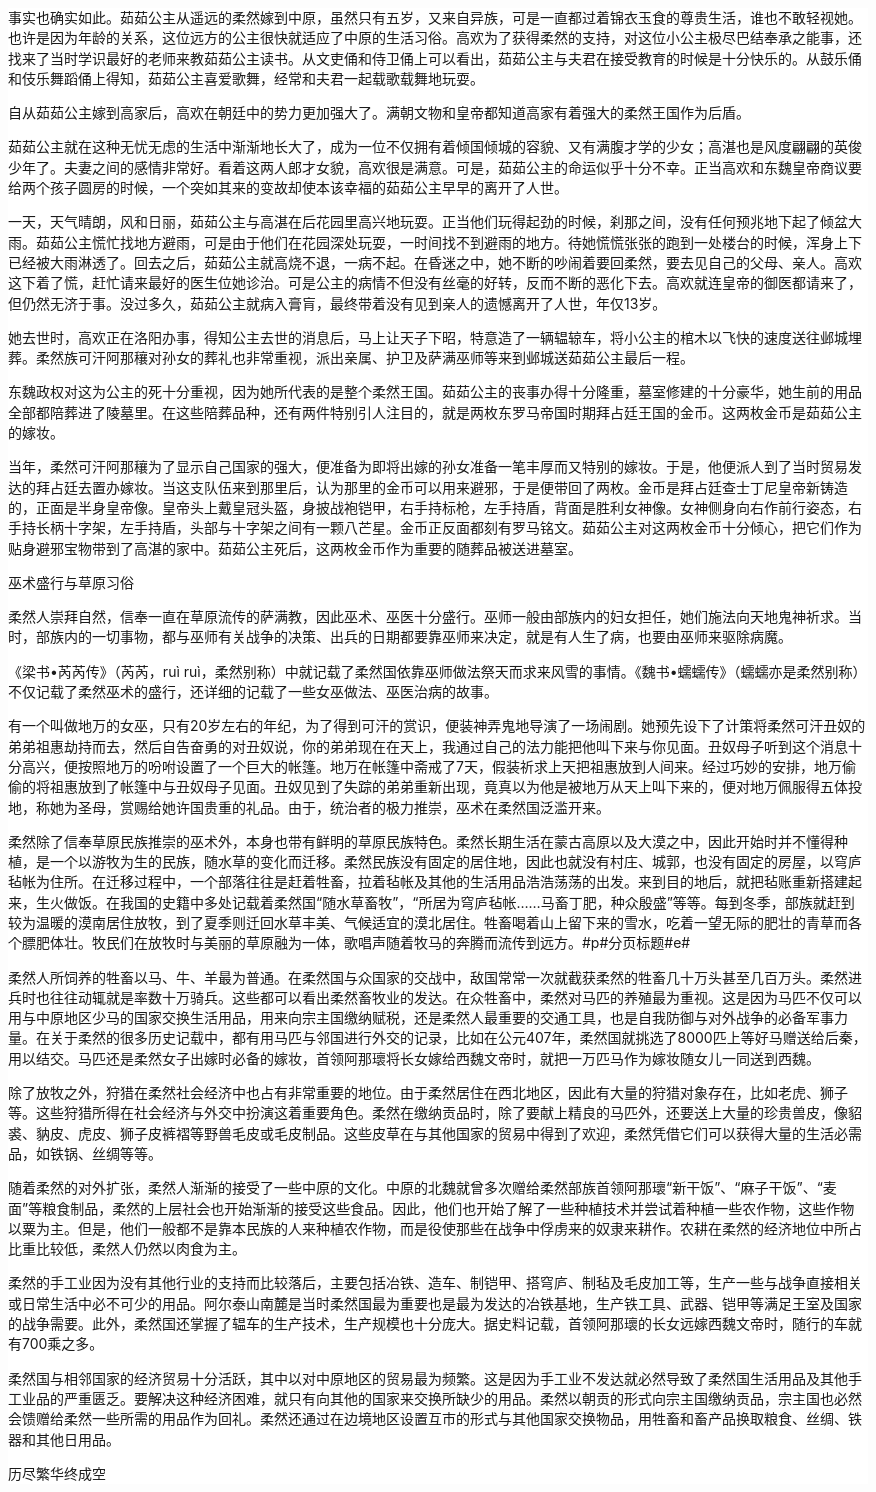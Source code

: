 事实也确实如此。茹茹公主从遥远的柔然嫁到中原，虽然只有五岁，又来自异族，可是一直都过着锦衣玉食的尊贵生活，谁也不敢轻视她。也许是因为年龄的关系，这位远方的公主很快就适应了中原的生活习俗。高欢为了获得柔然的支持，对这位小公主极尽巴结奉承之能事，还找来了当时学识最好的老师来教茹茹公主读书。从文吏俑和侍卫俑上可以看出，茹茹公主与夫君在接受教育的时候是十分快乐的。从鼓乐俑和伎乐舞蹈俑上得知，茹茹公主喜爱歌舞，经常和夫君一起载歌载舞地玩耍。

自从茹茹公主嫁到高家后，高欢在朝廷中的势力更加强大了。满朝文物和皇帝都知道高家有着强大的柔然王国作为后盾。

茹茹公主就在这种无忧无虑的生活中渐渐地长大了，成为一位不仅拥有着倾国倾城的容貌、又有满腹才学的少女；高湛也是风度翩翩的英俊少年了。夫妻之间的感情非常好。看着这两人郎才女貌，高欢很是满意。可是，茹茹公主的命运似乎十分不幸。正当高欢和东魏皇帝商议要给两个孩子圆房的时候，一个突如其来的变故却使本该幸福的茹茹公主早早的离开了人世。

一天，天气晴朗，风和日丽，茹茹公主与高湛在后花园里高兴地玩耍。正当他们玩得起劲的时候，刹那之间，没有任何预兆地下起了倾盆大雨。茹茹公主慌忙找地方避雨，可是由于他们在花园深处玩耍，一时间找不到避雨的地方。待她慌慌张张的跑到一处楼台的时候，浑身上下已经被大雨淋透了。回去之后，茹茹公主就高烧不退，一病不起。在昏迷之中，她不断的吵闹着要回柔然，要去见自己的父母、亲人。高欢这下着了慌，赶忙请来最好的医生位她诊治。可是公主的病情不但没有丝毫的好转，反而不断的恶化下去。高欢就连皇帝的御医都请来了，但仍然无济于事。没过多久，茹茹公主就病入膏肓，最终带着没有见到亲人的遗憾离开了人世，年仅13岁。

她去世时，高欢正在洛阳办事，得知公主去世的消息后，马上让天子下昭，特意造了一辆辒辌车，将小公主的棺木以飞快的速度送往邺城埋葬。柔然族可汗阿那穰对孙女的葬礼也非常重视，派出亲属、护卫及萨满巫师等来到邺城送茹茹公主最后一程。

东魏政权对这为公主的死十分重视，因为她所代表的是整个柔然王国。茹茹公主的丧事办得十分隆重，墓室修建的十分豪华，她生前的用品全部都陪葬进了陵墓里。在这些陪葬品种，还有两件特别引人注目的，就是两枚东罗马帝国时期拜占廷王国的金币。这两枚金币是茹茹公主的嫁妆。

当年，柔然可汗阿那穰为了显示自己国家的强大，便准备为即将出嫁的孙女准备一笔丰厚而又特别的嫁妆。于是，他便派人到了当时贸易发达的拜占廷去置办嫁妆。当这支队伍来到那里后，认为那里的金币可以用来避邪，于是便带回了两枚。金币是拜占廷查士丁尼皇帝新铸造的，正面是半身皇帝像。皇帝头上戴皇冠头盔，身披战袍铠甲，右手持标枪，左手持盾，背面是胜利女神像。女神侧身向右作前行姿态，右手持长柄十字架，左手持盾，头部与十字架之间有一颗八芒星。金币正反面都刻有罗马铭文。茹茹公主对这两枚金币十分倾心，把它们作为贴身避邪宝物带到了高湛的家中。茹茹公主死后，这两枚金币作为重要的随葬品被送进墓室。

巫术盛行与草原习俗

柔然人崇拜自然，信奉一直在草原流传的萨满教，因此巫术、巫医十分盛行。巫师一般由部族内的妇女担任，她们施法向天地鬼神祈求。当时，部族内的一切事物，都与巫师有关战争的决策、出兵的日期都要靠巫师来决定，就是有人生了病，也要由巫师来驱除病魔。

《梁书&#8226;芮芮传》（芮芮，ruì
ruì，柔然别称）中就记载了柔然国依靠巫师做法祭天而求来风雪的事情。《魏书&#8226;蠕蠕传》（蠕蠕亦是柔然别称）不仅记载了柔然巫术的盛行，还详细的记载了一些女巫做法、巫医治病的故事。

有一个叫做地万的女巫，只有20岁左右的年纪，为了得到可汗的赏识，便装神弄鬼地导演了一场闹剧。她预先设下了计策将柔然可汗丑奴的弟弟祖惠劫持而去，然后自告奋勇的对丑奴说，你的弟弟现在在天上，我通过自己的法力能把他叫下来与你见面。丑奴母子听到这个消息十分高兴，便按照地万的吩咐设置了一个巨大的帐篷。地万在帐篷中斋戒了7天，假装祈求上天把祖惠放到人间来。经过巧妙的安排，地万偷偷的将祖惠放到了帐篷中与丑奴母子见面。丑奴见到了失踪的弟弟重新出现，竟真以为他是被地万从天上叫下来的，便对地万佩服得五体投地，称她为圣母，赏赐给她许国贵重的礼品。由于，统治者的极力推崇，巫术在柔然国泛滥开来。

柔然除了信奉草原民族推崇的巫术外，本身也带有鲜明的草原民族特色。柔然长期生活在蒙古高原以及大漠之中，因此开始时并不懂得种植，是一个以游牧为生的民族，随水草的变化而迁移。柔然民族没有固定的居住地，因此也就没有村庄、城郭，也没有固定的房屋，以穹庐毡帐为住所。在迁移过程中，一个部落往往是赶着牲畜，拉着毡帐及其他的生活用品浩浩荡荡的出发。来到目的地后，就把毡账重新搭建起来，生火做饭。在我国的史籍中多处记载着柔然国“随水草畜牧”，“所居为穹庐毡帐……马畜丁肥，种众殷盛”等等。每到冬季，部族就赶到较为温暖的漠南居住放牧，到了夏季则迁回水草丰美、气候适宜的漠北居住。牲畜喝着山上留下来的雪水，吃着一望无际的肥壮的青草而各个膘肥体壮。牧民们在放牧时与美丽的草原融为一体，歌唱声随着牧马的奔腾而流传到远方。#p#分页标题#e#

柔然人所饲养的牲畜以马、牛、羊最为普通。在柔然国与众国家的交战中，敌国常常一次就截获柔然的牲畜几十万头甚至几百万头。柔然进兵时也往往动辄就是率数十万骑兵。这些都可以看出柔然畜牧业的发达。在众牲畜中，柔然对马匹的养殖最为重视。这是因为马匹不仅可以用与中原地区少马的国家交换生活用品，用来向宗主国缴纳赋税，还是柔然人最重要的交通工具，也是自我防御与对外战争的必备军事力量。在关于柔然的很多历史记载中，都有用马匹与邻国进行外交的记录，比如在公元407年，柔然国就挑选了8000匹上等好马赠送给后秦，用以结交。马匹还是柔然女子出嫁时必备的嫁妆，首领阿那瓌将长女嫁给西魏文帝时，就把一万匹马作为嫁妆随女儿一同送到西魏。

除了放牧之外，狩猎在柔然社会经济中也占有非常重要的地位。由于柔然居住在西北地区，因此有大量的狩猎对象存在，比如老虎、狮子等。这些狩猎所得在社会经济与外交中扮演这着重要角色。柔然在缴纳贡品时，除了要献上精良的马匹外，还要送上大量的珍贵兽皮，像貂裘、豽皮、虎皮、狮子皮裤褶等野兽毛皮或毛皮制品。这些皮草在与其他国家的贸易中得到了欢迎，柔然凭借它们可以获得大量的生活必需品，如铁锅、丝绸等等。

随着柔然的对外扩张，柔然人渐渐的接受了一些中原的文化。中原的北魏就曾多次赠给柔然部族首领阿那瓌“新干饭”、“麻子干饭”、“麦面”等粮食制品，柔然的上层社会也开始渐渐的接受这些食品。因此，他们也开始了解了一些种植技术并尝试着种植一些农作物，这些作物以粟为主。但是，他们一般都不是靠本民族的人来种植农作物，而是役使那些在战争中俘虏来的奴隶来耕作。农耕在柔然的经济地位中所占比重比较低，柔然人仍然以肉食为主。

柔然的手工业因为没有其他行业的支持而比较落后，主要包括冶铁、造车、制铠甲、搭穹庐、制毡及毛皮加工等，生产一些与战争直接相关或日常生活中必不可少的用品。阿尔泰山南麓是当时柔然国最为重要也是最为发达的冶铁基地，生产铁工具、武器、铠甲等满足王室及国家的战争需要。此外，柔然国还掌握了辒车的生产技术，生产规模也十分庞大。据史料记载，首领阿那瓌的长女远嫁西魏文帝时，随行的车就有700乘之多。

柔然国与相邻国家的经济贸易十分活跃，其中以对中原地区的贸易最为频繁。这是因为手工业不发达就必然导致了柔然国生活用品及其他手工业品的严重匮乏。要解决这种经济困难，就只有向其他的国家来交换所缺少的用品。柔然以朝贡的形式向宗主国缴纳贡品，宗主国也必然会馈赠给柔然一些所需的用品作为回礼。柔然还通过在边境地区设置互市的形式与其他国家交换物品，用牲畜和畜产品换取粮食、丝绸、铁器和其他日用品。

历尽繁华终成空
